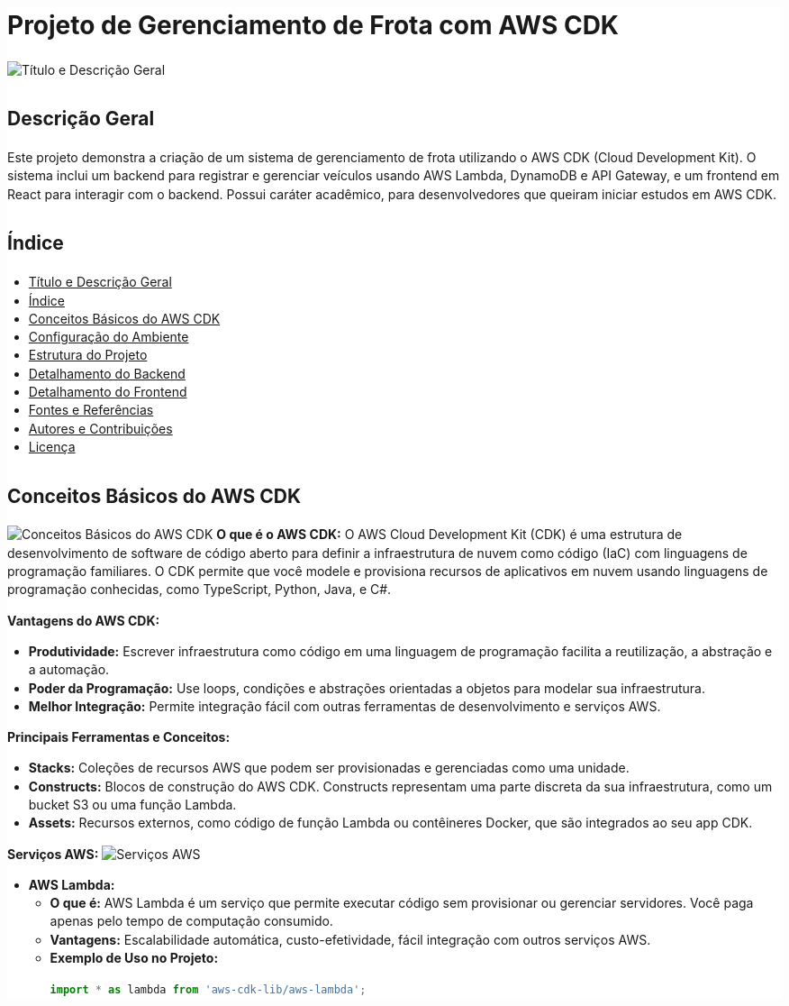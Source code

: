 # Projeto de Gerenciamento de Frota com AWS CDK
![Título e Descrição Geral](https://media.dev.to/cdn-cgi/image/width=1000,height=420,fit=cover,gravity=auto,format=auto/https%3A%2F%2Fdev-to-uploads.s3.amazonaws.com%2Fuploads%2Farticles%2Fiftirsp3uzc3ww2z7s3k.png)
## Descrição Geral
Este projeto demonstra a criação de um sistema de gerenciamento de frota utilizando o AWS CDK (Cloud Development Kit). O sistema inclui um backend para registrar e gerenciar veículos usando AWS Lambda, DynamoDB e API Gateway, e um frontend em React para interagir com o backend.
Possui caráter acadêmico, para desenvolvedores que queiram iniciar estudos em AWS CDK.

## Índice
- [Título e Descrição Geral](#título-e-descrição-geral)
- [Índice](#índice)
- [Conceitos Básicos do AWS CDK](#conceitos-básicos-do-aws-cdk)
- [Configuração do Ambiente](#configuração-do-ambiente)
- [Estrutura do Projeto](#estrutura-do-projeto)
- [Detalhamento do Backend](#detalhamento-do-backend)
- [Detalhamento do Frontend](#detalhamento-do-frontend)
- [Fontes e Referências](#fontes-e-referências)
- [Autores e Contribuições](#autores-e-contribuições)
- [Licença](#licença)

## Conceitos Básicos do AWS CDK
![Conceitos Básicos do AWS CDK](https://d2908q01vomqb2.cloudfront.net/7719a1c782a1ba91c031a682a0a2f8658209adbf/2020/05/14/Picture1-4.png)
**O que é o AWS CDK:**
O AWS Cloud Development Kit (CDK) é uma estrutura de desenvolvimento de software de código aberto para definir a infraestrutura de nuvem como código (IaC) com linguagens de programação familiares. O CDK permite que você modele e provisiona recursos de aplicativos em nuvem usando linguagens de programação conhecidas, como TypeScript, Python, Java, e C#.

**Vantagens do AWS CDK:**
- **Produtividade:** Escrever infraestrutura como código em uma linguagem de programação facilita a reutilização, a abstração e a automação.
- **Poder da Programação:** Use loops, condições e abstrações orientadas a objetos para modelar sua infraestrutura.
- **Melhor Integração:** Permite integração fácil com outras ferramentas de desenvolvimento e serviços AWS.

**Principais Ferramentas e Conceitos:**
- **Stacks:** Coleções de recursos AWS que podem ser provisionadas e gerenciadas como uma unidade.
- **Constructs:** Blocos de construção do AWS CDK. Constructs representam uma parte discreta da sua infraestrutura, como um bucket S3 ou uma função Lambda.
- **Assets:** Recursos externos, como código de função Lambda ou contêineres Docker, que são integrados ao seu app CDK.

**Serviços AWS:**
![Serviços AWS](https://d2908q01vomqb2.cloudfront.net/fc074d501302eb2b93e2554793fcaf50b3bf7291/2020/06/17/Architecture-of-the-application.png)
- **AWS Lambda:**
  - **O que é:** AWS Lambda é um serviço que permite executar código sem provisionar ou gerenciar servidores. Você paga apenas pelo tempo de computação consumido.
  - **Vantagens:** Escalabilidade automática, custo-efetividade, fácil integração com outros serviços AWS.
  - **Exemplo de Uso no Projeto:**
    ```typescript
    import * as lambda from 'aws-cdk-lib/aws-lambda';
